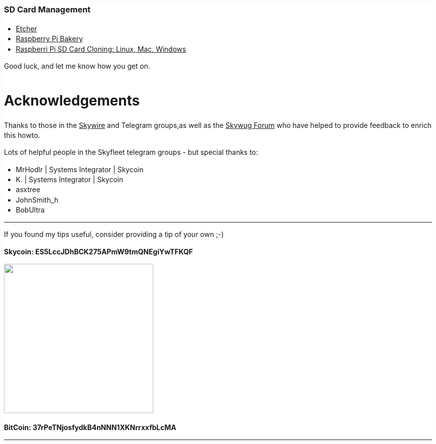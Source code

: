 ### SD Card Management
* [Etcher](https://etcher.io/)
* [Raspberry Pi Bakery](http://www.pibakery.org/index.html)
* [Raspberri Pi SD Card Cloning: Linux, Mac, Windows](https://beebom.com/how-clone-raspberry-pi-sd-card-windows-linux-macos/)

Good luck, and let me know how you get on.

# Acknowledgements
Thanks to those in the [Skywire](https://t.me/skywire) and Telegram groups,as well as the [Skywug Forum](https://skywug.net/) who have helped to provide feedback to enrich this howto. 

Lots of helpful people in the Skyfleet telegram groups - but special thanks to:
* MrHodlr | Systems Integrator | Skycoin
* K. | Systems Integrator | Skycoin
* asxtree
* JohnSmith_h
* BobUltra

***
If you found my tips useful, consider providing a tip of your own ;-)

**Skycoin: ES5LccJDhBCK275APmW9tmQNEgiYwTFKQF**

<img src="skycoin-donation-qr.jpg" width=300 height=300>


**BitCoin: 37rPeTNjosfydkB4nNNN1XKNrrxxfbLcMA**

***
